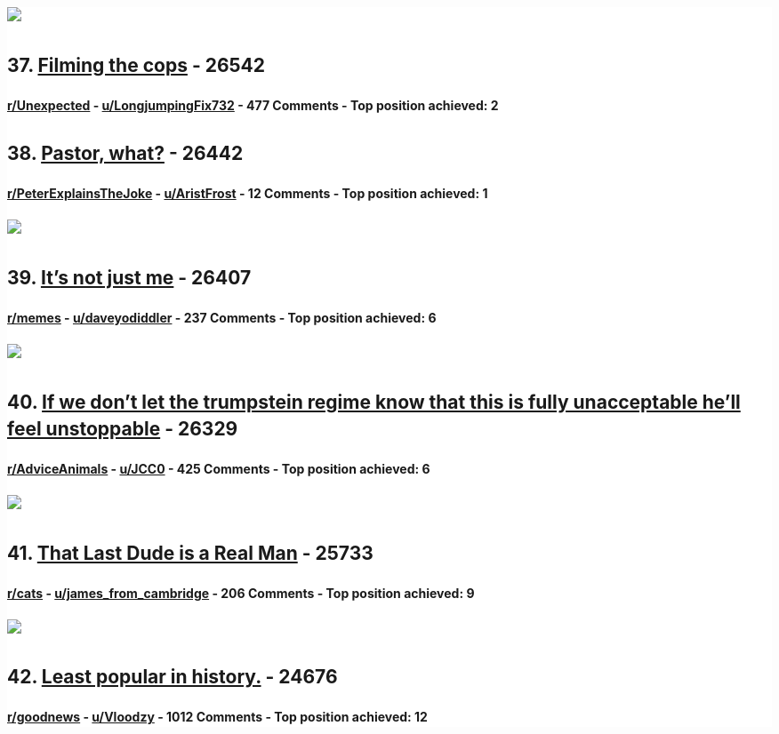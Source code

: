 <a href="https://i.redd.it/7y9pce02iaff1.png"><img src="https://b.thumbs.redditmedia.com/7hPgsgbbGpvYkpGTPZajLb8MMu839XzNJDbSrjyNH1g.jpg"></img></a>

## 37. [Filming the cops](http://reddit.com/r/Unexpected/comments/1ma7f88/filming_the_cops/) - 26542
#### [r/Unexpected](http://reddit.com/r/Unexpected) - [u/LongjumpingFix732](http://reddit.com/u/LongjumpingFix732) - 477 Comments - Top position achieved: 2

## 38. [Pastor, what?](http://reddit.com/r/PeterExplainsTheJoke/comments/1m9k2i8/pastor_what/) - 26442
#### [r/PeterExplainsTheJoke](http://reddit.com/r/PeterExplainsTheJoke) - [u/AristFrost](http://reddit.com/u/AristFrost) - 12 Comments - Top position achieved: 1

<a href="https://i.redd.it/qs10ww31a5ff1.jpeg"><img src="https://b.thumbs.redditmedia.com/k7WVceGB26MgKcF3u0MYXzyJMDmZjYj9hffdVU-ozus.jpg"></img></a>

## 39. [It’s not just me](http://reddit.com/r/memes/comments/1m9kdty/its_not_just_me/) - 26407
#### [r/memes](http://reddit.com/r/memes) - [u/daveyodiddler](http://reddit.com/u/daveyodiddler) - 237 Comments - Top position achieved: 6

<a href="https://i.redd.it/q94kg4y5d5ff1.jpeg"><img src="https://b.thumbs.redditmedia.com/xiJEgjKvIVdQq9npnlGXfQVEpA0uqSyvYKyA4UT61Sc.jpg"></img></a>

## 40. [If we don’t let the trumpstein regime know that this is fully unacceptable he’ll feel unstoppable](http://reddit.com/r/AdviceAnimals/comments/1m9thp1/if_we_dont_let_the_trumpstein_regime_know_that/) - 26329
#### [r/AdviceAnimals](http://reddit.com/r/AdviceAnimals) - [u/JCC0](http://reddit.com/u/JCC0) - 425 Comments - Top position achieved: 6

<a href="https://i.redd.it/6jpev27d18ff1.jpeg"><img src="https://b.thumbs.redditmedia.com/yzfqoZKTDNUsPUSSsyK07BzeIANOrREOYvD9tGya_zg.jpg"></img></a>

## 41. [That Last Dude is a Real Man](http://reddit.com/r/cats/comments/1ma4in5/that_last_dude_is_a_real_man/) - 25733
#### [r/cats](http://reddit.com/r/cats) - [u/james_from_cambridge](http://reddit.com/u/james_from_cambridge) - 206 Comments - Top position achieved: 9

<a href="https://v.redd.it/0m23b3pgbaff1"><img src="https://external-preview.redd.it/aHdvam9ta2diYWZmMeIMxd9ehTH0fELWK2yoRt3s9zvcbrf6aWsKD1lOp-x1.png?width=140&amp;height=140&amp;crop=140:140,smart&amp;format=jpg&amp;v=enabled&amp;lthumb=true&amp;s=7715ecba65a5b07eca0ae53f3f423fd97ee2ce26"></img></a>

## 42. [Least popular in history.](http://reddit.com/r/goodnews/comments/1m9wq60/least_popular_in_history/) - 24676
#### [r/goodnews](http://reddit.com/r/goodnews) - [u/Vloodzy](http://reddit.com/u/Vloodzy) - 1012 Comments - Top position achieved: 12
